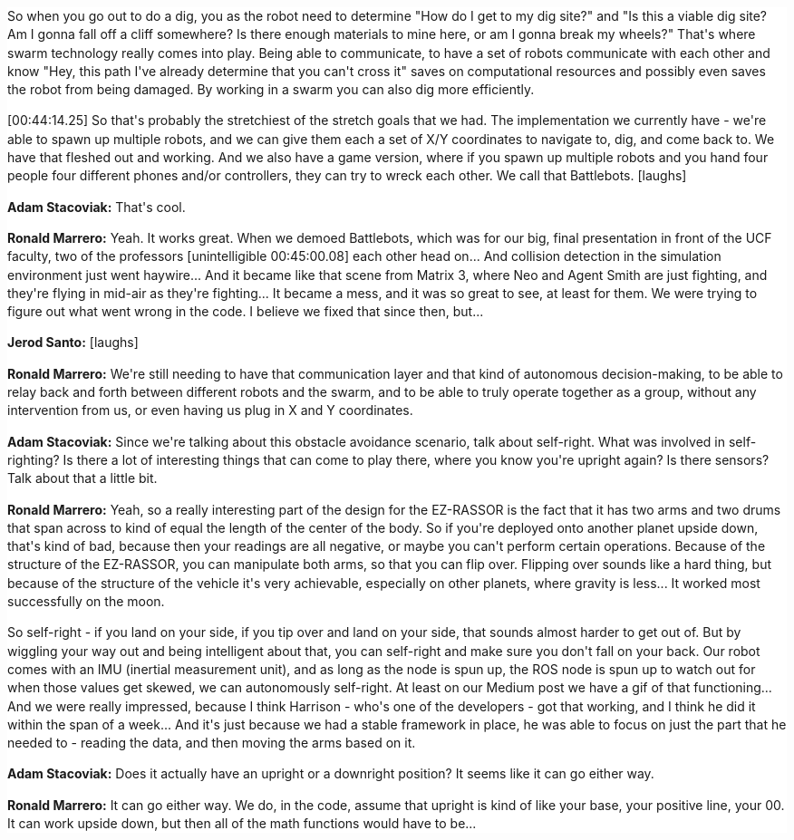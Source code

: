So when you go out to do a dig, you as the robot need to determine "How do I get to my dig site?" and "Is this a viable dig site? Am I gonna fall off a cliff somewhere? Is there enough materials to mine here, or am I gonna break my wheels?" That's where swarm technology really comes into play. Being able to communicate, to have a set of robots communicate with each other and know "Hey, this path I've already determine that you can't cross it" saves on computational resources and possibly even saves the robot from being damaged. By working in a swarm you can also dig more efficiently.

\[00:44:14.25\] So that's probably the stretchiest of the stretch goals that we had. The implementation we currently have - we're able to spawn up multiple robots, and we can give them each a set of X/Y coordinates to navigate to, dig, and come back to. We have that fleshed out and working. And we also have a game version, where if you spawn up multiple robots and you hand four people four different phones and/or controllers, they can try to wreck each other. We call that Battlebots. \[laughs\]

**Adam Stacoviak:** That's cool.

**Ronald Marrero:** Yeah. It works great. When we demoed Battlebots, which was for our big, final presentation in front of the UCF faculty, two of the professors \[unintelligible 00:45:00.08\] each other head on... And collision detection in the simulation environment just went haywire... And it became like that scene from Matrix 3, where Neo and Agent Smith are just fighting, and they're flying in mid-air as they're fighting... It became a mess, and it was so great to see, at least for them. We were trying to figure out what went wrong in the code. I believe we fixed that since then, but...

**Jerod Santo:** \[laughs\]

**Ronald Marrero:** We're still needing to have that communication layer and that kind of autonomous decision-making, to be able to relay back and forth between different robots and the swarm, and to be able to truly operate together as a group, without any intervention from us, or even having us plug in X and Y coordinates.

**Adam Stacoviak:** Since we're talking about this obstacle avoidance scenario, talk about self-right. What was involved in self-righting? Is there a lot of interesting things that can come to play there, where you know you're upright again? Is there sensors? Talk about that a little bit.

**Ronald Marrero:** Yeah, so a really interesting part of the design for the EZ-RASSOR is the fact that it has two arms and two drums that span across to kind of equal the length of the center of the body. So if you're deployed onto another planet upside down, that's kind of bad, because then your readings are all negative, or maybe you can't perform certain operations. Because of the structure of the EZ-RASSOR, you can manipulate both arms, so that you can flip over. Flipping over sounds like a hard thing, but because of the structure of the vehicle it's very achievable, especially on other planets, where gravity is less... It worked most successfully on the moon.

So self-right - if you land on your side, if you tip over and land on your side, that sounds almost harder to get out of. But by wiggling your way out and being intelligent about that, you can self-right and make sure you don't fall on your back. Our robot comes with an IMU (inertial measurement unit), and as long as the node is spun up, the ROS node is spun up to watch out for when those values get skewed, we can autonomously self-right. At least on our Medium post we have a gif of that functioning... And we were really impressed, because I think Harrison - who's one of the developers - got that working, and I think he did it within the span of a week... And it's just because we had a stable framework in place, he was able to focus on just the part that he needed to - reading the data, and then moving the arms based on it.

**Adam Stacoviak:** Does it actually have an upright or a downright position? It seems like it can go either way.

**Ronald Marrero:** It can go either way. We do, in the code, assume that upright is kind of like your base, your positive line, your 00. It can work upside down, but then all of the math functions would have to be...

